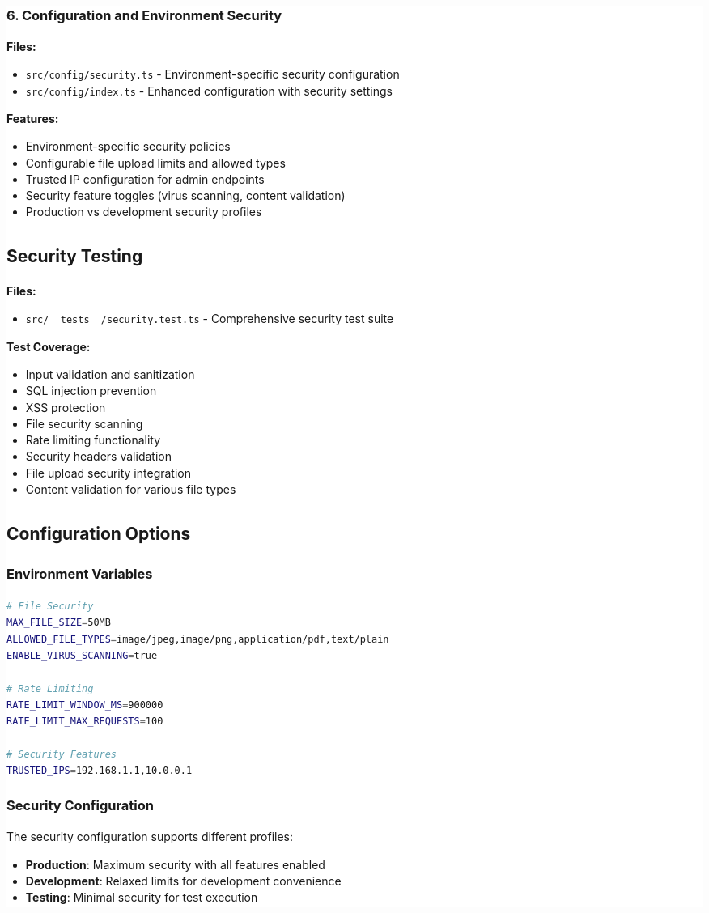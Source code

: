 ### 6. Configuration and Environment Security

**Files:**
- `src/config/security.ts` - Environment-specific security configuration
- `src/config/index.ts` - Enhanced configuration with security settings

**Features:**
- Environment-specific security policies
- Configurable file upload limits and allowed types
- Trusted IP configuration for admin endpoints
- Security feature toggles (virus scanning, content validation)
- Production vs development security profiles

## Security Testing

**Files:**
- `src/__tests__/security.test.ts` - Comprehensive security test suite

**Test Coverage:**
- Input validation and sanitization
- SQL injection prevention
- XSS protection
- File security scanning
- Rate limiting functionality
- Security headers validation
- File upload security integration
- Content validation for various file types

## Configuration Options

### Environment Variables

```bash
# File Security
MAX_FILE_SIZE=50MB
ALLOWED_FILE_TYPES=image/jpeg,image/png,application/pdf,text/plain
ENABLE_VIRUS_SCANNING=true

# Rate Limiting
RATE_LIMIT_WINDOW_MS=900000
RATE_LIMIT_MAX_REQUESTS=100

# Security Features
TRUSTED_IPS=192.168.1.1,10.0.0.1
```

### Security Configuration

The security configuration supports different profiles:

- **Production**: Maximum security with all features enabled
- **Development**: Relaxed limits for development convenience
- **Testing**: Minimal security for test execution
